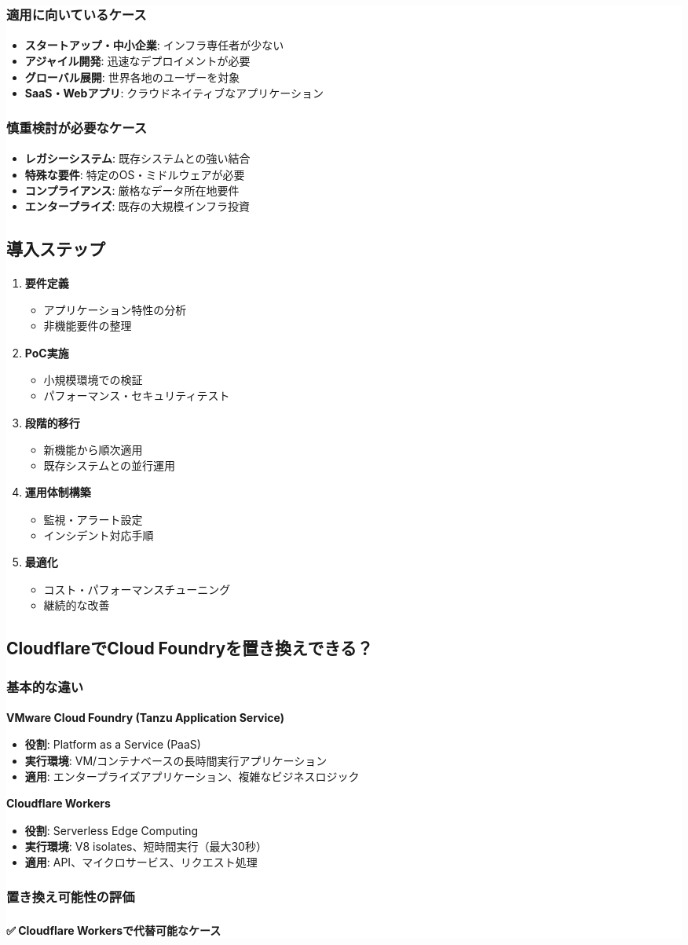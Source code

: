 ### 適用に向いているケース
- **スタートアップ・中小企業**: インフラ専任者が少ない
- **アジャイル開発**: 迅速なデプロイメントが必要
- **グローバル展開**: 世界各地のユーザーを対象
- **SaaS・Webアプリ**: クラウドネイティブなアプリケーション

### 慎重検討が必要なケース
- **レガシーシステム**: 既存システムとの強い結合
- **特殊な要件**: 特定のOS・ミドルウェアが必要
- **コンプライアンス**: 厳格なデータ所在地要件
- **エンタープライズ**: 既存の大規模インフラ投資

## 導入ステップ

1. **要件定義**
   - アプリケーション特性の分析
   - 非機能要件の整理

2. **PoC実施**
   - 小規模環境での検証
   - パフォーマンス・セキュリティテスト

3. **段階的移行**
   - 新機能から順次適用
   - 既存システムとの並行運用

4. **運用体制構築**
   - 監視・アラート設定
   - インシデント対応手順

5. **最適化**
   - コスト・パフォーマンスチューニング
   - 継続的な改善

## CloudflareでCloud Foundryを置き換えできる？

### 基本的な違い

**VMware Cloud Foundry (Tanzu Application Service)**
- **役割**: Platform as a Service (PaaS)
- **実行環境**: VM/コンテナベースの長時間実行アプリケーション
- **適用**: エンタープライズアプリケーション、複雑なビジネスロジック

**Cloudflare Workers**
- **役割**: Serverless Edge Computing
- **実行環境**: V8 isolates、短時間実行（最大30秒）
- **適用**: API、マイクロサービス、リクエスト処理

### 置き換え可能性の評価

#### ✅ Cloudflare Workersで代替可能なケース
